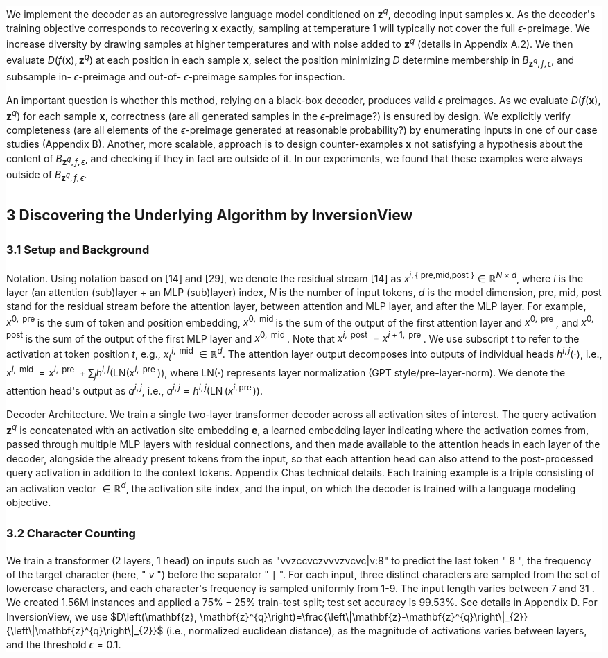 We implement the decoder as an autoregressive language model conditioned on $\mathbf{z}^{q}$, decoding input samples $\mathbf{x}$. As the decoder's training objective corresponds to recovering $\mathbf{x}$ exactly, sampling
at temperature 1 will typically not cover the full $\epsilon$-preimage. We increase diversity by drawing samples at higher temperatures and with noise added to $\mathbf{z}^{q}$ (details in Appendix A.2). We then evaluate $D\left(f(\mathbf{x}), \mathbf{z}^{q}\right)$ at each position in each sample $\mathbf{x}$, select the position minimizing $D$ determine membership in $B_{\mathbf{z}^{q}, f, \epsilon}$, and subsample in- $\epsilon$-preimage and out-of- $\epsilon$-preimage samples for inspection.

An important question is whether this method, relying on a black-box decoder, produces valid $\epsilon$ preimages. As we evaluate $D\left(f(\mathbf{x}), \mathbf{z}^{q}\right)$ for each sample $\mathbf{x}$, correctness (are all generated samples in the $\epsilon$-preimage?) is ensured by design. We explicitly verify completeness (are all elements of the $\epsilon$-preimage generated at reasonable probability?) by enumerating inputs in one of our case studies (Appendix B). Another, more scalable, approach is to design counter-examples $\mathbf{x}$ not satisfying a hypothesis about the content of $B_{\mathbf{z}^{q}, f, \epsilon}$, and checking if they in fact are outside of it. In our experiments, we found that these examples were always outside of $B_{\mathbf{z}^{q}, f, \epsilon}$.

## 3 Discovering the Underlying Algorithm by InversionView

### 3.1 Setup and Background

Notation. Using notation based on [14] and [29], we denote the residual stream [14] as $x^{i,\{\text { pre,mid,post }\}} \in \mathbb{R}^{N \times d}$, where $i$ is the layer (an attention (sub)layer + an MLP (sub)layer) index, $N$ is the number of input tokens, $d$ is the model dimension, pre, mid, post stand for the residual stream before the attention layer, between attention and MLP layer, and after the MLP layer. For example, $x^{0, \text { pre }}$ is the sum of token and position embedding, $x^{0, \text { mid }}$ is the sum of the output of the first attention layer and $x^{0, \text { pre }}$, and $x^{0, \text { post }}$ is the sum of the output of the first MLP layer and $x^{0, \text { mid }}$. Note that $x^{i, \text { post }}=x^{i+1, \text { pre }}$. We use subscript $t$ to refer to the activation at token position $t$, e.g., $x_{t}^{i, \text { mid }} \in \mathbb{R}^{d}$. The attention layer output decomposes into outputs of individual heads $h^{i, j}(\cdot)$, i.e., $x^{i, \text { mid }}=x^{i, \text { pre }}+\sum_{j} h^{i, j}\left(\mathrm{LN}\left(x^{i, \text { pre }}\right)\right)$, where $\mathrm{LN}(\cdot)$ represents layer normalization (GPT style/pre-layer-norm). We denote the attention head's output as $a^{i, j}$, i.e., $a^{i, j}=h^{i, j}\left(\operatorname{LN}\left(x^{i, \operatorname{pre}}\right)\right)$.

Decoder Architecture. We train a single two-layer transformer decoder across all activation sites of interest. The query activation $\mathbf{z}^{q}$ is concatenated with an activation site embedding $\mathbf{e}$, a learned embedding layer indicating where the activation comes from, passed through multiple MLP layers with residual connections, and then made available to the attention heads in each layer of the decoder, alongside the already present tokens from the input, so that each attention head can also attend to the post-processed query activation in addition to the context tokens. Appendix Chas technical details. Each training example is a triple consisting of an activation vector $\in \mathbb{R}^{d}$, the activation site index, and the input, on which the decoder is trained with a language modeling objective.

### 3.2 Character Counting

We train a transformer (2 layers, 1 head) on inputs such as "vvzccvczvvvzvcvc|v:8" to predict the last token " 8 ", the frequency of the target character (here, " $v$ ") before the separator " $\mid$ ". For each input, three distinct characters are sampled from the set of lowercase characters, and each character's frequency is sampled uniformly from 1-9. The input length varies between 7 and 31 . We created $1.56 \mathrm{M}$ instances and applied a $75 \%-25 \%$ train-test split; test set accuracy is $99.53 \%$. See details in Appendix D. For InversionView, we use $D\left(\mathbf{z}, \mathbf{z}^{q}\right)=\frac{\left\|\mathbf{z}-\mathbf{z}^{q}\right\|_{2}}{\left\|\mathbf{z}^{q}\right\|_{2}}$ (i.e., normalized euclidean distance), as the magnitude of activations varies between layers, and the threshold $\epsilon=0.1$.
